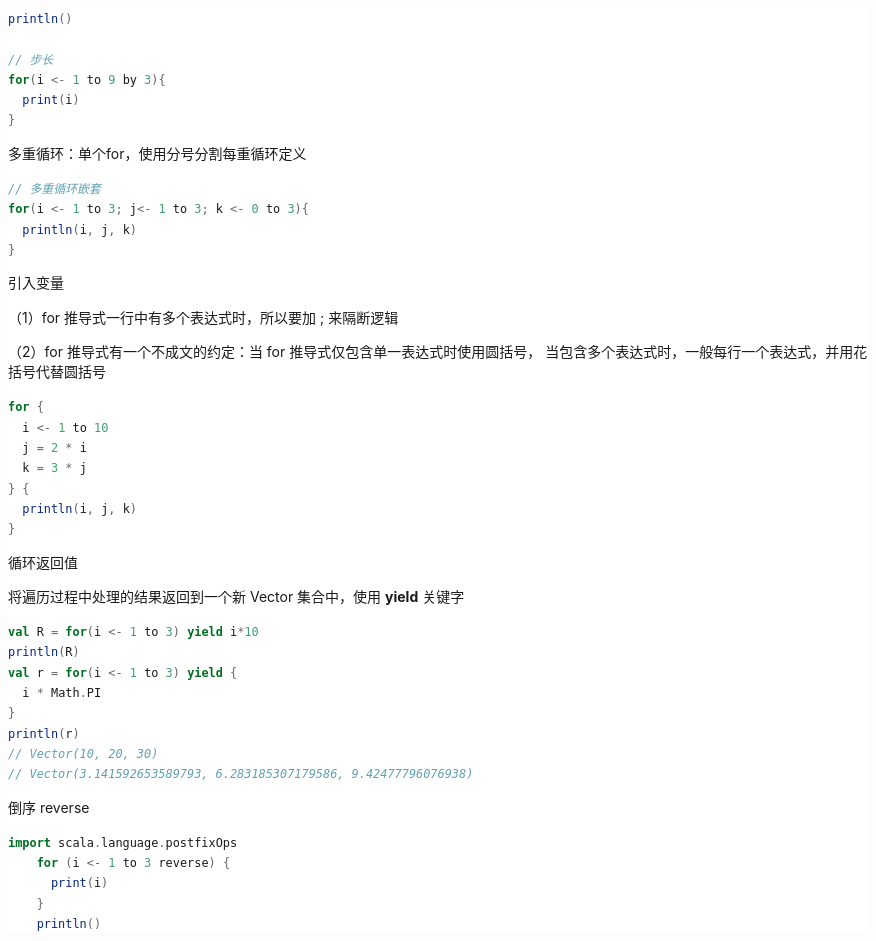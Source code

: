 ```scala
println()

// 步长
for(i <- 1 to 9 by 3){
  print(i)
}
```



多重循环：单个for，使用分号分割每重循环定义

```scala
// 多重循环嵌套
for(i <- 1 to 3; j<- 1 to 3; k <- 0 to 3){
  println(i, j, k)
}
```

引入变量

（1）for 推导式一行中有多个表达式时，所以要加 ; 来隔断逻辑 

（2）for 推导式有一个不成文的约定：当 for 推导式仅包含单一表达式时使用圆括号， 当包含多个表达式时，一般每行一个表达式，并用花括号代替圆括号

```scala
for {
  i <- 1 to 10
  j = 2 * i
  k = 3 * j
} {
  println(i, j, k)
}
```



循环返回值

将遍历过程中处理的结果返回到一个新 Vector 集合中，使用 **yield** 关键字

```scala
val R = for(i <- 1 to 3) yield i*10
println(R)
val r = for(i <- 1 to 3) yield {
  i * Math.PI
}
println(r)
// Vector(10, 20, 30)
// Vector(3.141592653589793, 6.283185307179586, 9.42477796076938)
```



倒序 reverse

```scala
import scala.language.postfixOps
    for (i <- 1 to 3 reverse) {
      print(i)
    }
    println()
```
